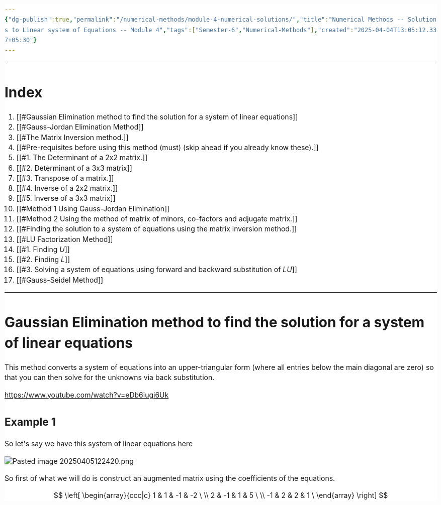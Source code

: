 ```yaml
---
{"dg-publish":true,"permalink":"/numerical-methods/module-4-numerical-solutions/","title":"Numerical Methods -- Solutions to Linear system of Equations -- Module 4","tags":["Semester-6","Numerical-Methods"],"created":"2025-04-04T13:05:12.337+05:30"}
---
```


---
# Index

1. [[#Gaussian Elimination method to find the solution for a system of linear equations]]
2. [[#Gauss-Jordan Elimination Method]]
3. [[#The Matrix Inversion method.]]
4. [[#Pre-requisites before using this method (must) (skip ahead if you already know these).]]
5. [[#1. The Determinant of a 2x2 matrix.]]
6. [[#2. Determinant of a 3x3 matrix]]
7. [[#3. Transpose of a matrix.]]
8. [[#4. Inverse of a 2x2 matrix.]]
9. [[#5. Inverse of a 3x3 matrix]]
10. [[#Method 1 Using Gauss-Jordan Elimination]]
11. [[#Method 2 Using the method of matrix of minors, co-factors and adjugate matrix.]]
12. [[#Finding the solution to a system of equations using the matrix inversion method.]]
13. [[#LU Factorization Method]]
14. [[#1. Finding $U$]]
15. [[#2. Finding $L$]]
16. [[#3. Solving a system of equations using forward and backward substitution of $LU$]]
17. [[#Gauss-Seidel Method]]

---
# Gaussian Elimination method to find the solution for a system of linear equations

This method converts a system of equations into an upper-triangular form (where all entries below the main diagonal are zero) so that you can then solve for the unknowns via back substitution.

https://www.youtube.com/watch?v=eDb6iugi6Uk

## Example 1

So let's say we have this system of linear equations here

![Pasted image 20250405122420.png](/img/user/media/Pasted%20image%2020250405122420.png)


So first of what we will do is construct an augmented matrix using the coefficients of the equations.

$$
\left[
\begin{array}{ccc|c}
  1 & 1 & -1 & -2 \  \\
  2 & -1 & 1 & 5 \ \\
  -1 & 2 & 2 & 1 \
\end{array}
\right]
$$
